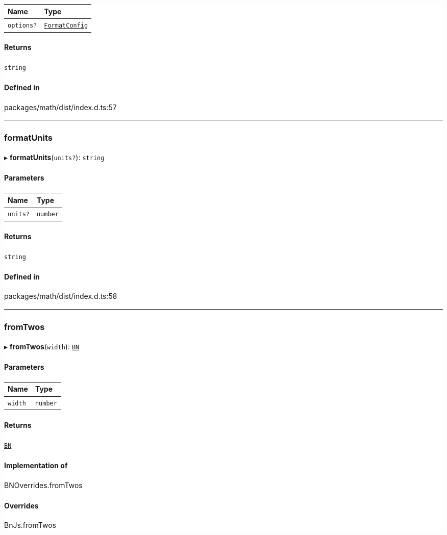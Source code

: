 | Name | Type |
| :------ | :------ |
| `options?` | [`FormatConfig`](../namespaces/internal.md#formatconfig) |

#### Returns

`string`

#### Defined in

packages/math/dist/index.d.ts:57

___

### formatUnits

▸ **formatUnits**(`units?`): `string`

#### Parameters

| Name | Type |
| :------ | :------ |
| `units?` | `number` |

#### Returns

`string`

#### Defined in

packages/math/dist/index.d.ts:58

___

### fromTwos

▸ **fromTwos**(`width`): [`BN`](internal-BN.md)

#### Parameters

| Name | Type |
| :------ | :------ |
| `width` | `number` |

#### Returns

[`BN`](internal-BN.md)

#### Implementation of

BNOverrides.fromTwos

#### Overrides

BnJs.fromTwos
